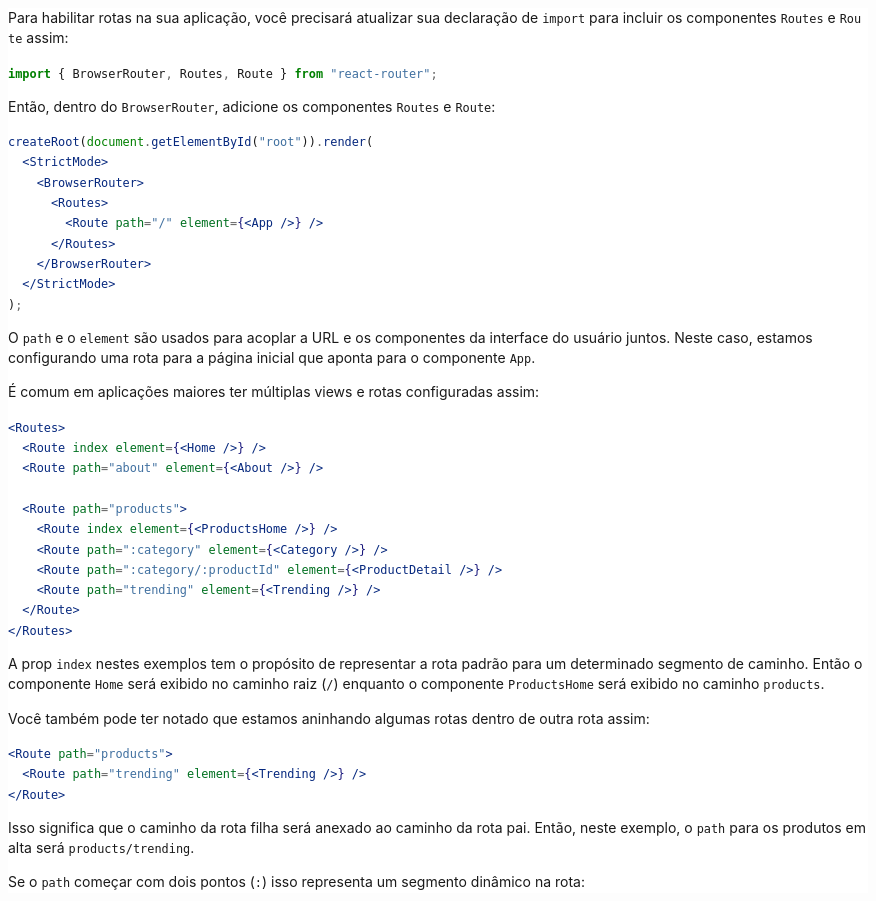 Para habilitar rotas na sua aplicação, você precisará atualizar sua declaração de `import` para incluir os componentes `Routes` e `Route` assim:

```js
import { BrowserRouter, Routes, Route } from "react-router";
```

Então, dentro do `BrowserRouter`, adicione os componentes `Routes` e `Route`:

```jsx
createRoot(document.getElementById("root")).render(
  <StrictMode>
    <BrowserRouter>
      <Routes>
        <Route path="/" element={<App />} />
      </Routes>
    </BrowserRouter>
  </StrictMode>
);
```

O `path` e o `element` são usados para acoplar a URL e os componentes da interface do usuário juntos. Neste caso, estamos configurando uma rota para a página inicial que aponta para o componente `App`.

É comum em aplicações maiores ter múltiplas views e rotas configuradas assim:

```jsx
<Routes>
  <Route index element={<Home />} />
  <Route path="about" element={<About />} />

  <Route path="products">
    <Route index element={<ProductsHome />} />
    <Route path=":category" element={<Category />} />
    <Route path=":category/:productId" element={<ProductDetail />} />
    <Route path="trending" element={<Trending />} />
  </Route>
</Routes>
```

A prop `index` nestes exemplos tem o propósito de representar a rota padrão para um determinado segmento de caminho. Então o componente `Home` será exibido no caminho raiz (`/`) enquanto o componente `ProductsHome` será exibido no caminho `products`.

Você também pode ter notado que estamos aninhando algumas rotas dentro de outra rota assim:

```jsx
<Route path="products">
  <Route path="trending" element={<Trending />} />
</Route>
```

Isso significa que o caminho da rota filha será anexado ao caminho da rota pai. Então, neste exemplo, o `path` para os produtos em alta será `products/trending`.

Se o `path` começar com dois pontos (`:`) isso representa um segmento dinâmico na rota:
